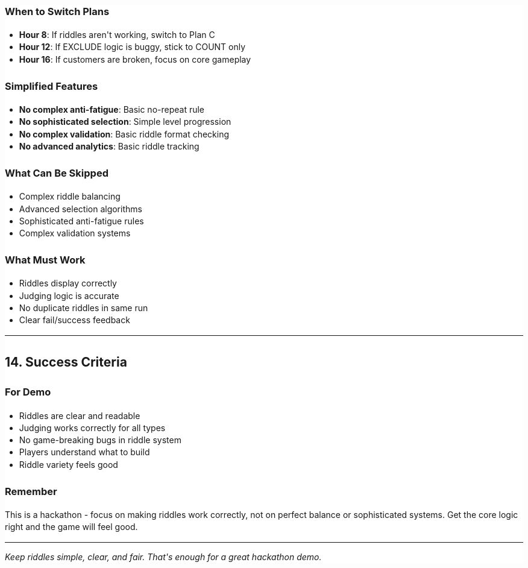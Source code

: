 ### **When to Switch Plans**
- **Hour 8**: If riddles aren't working, switch to Plan C
- **Hour 12**: If EXCLUDE logic is buggy, stick to COUNT only
- **Hour 16**: If customers are broken, focus on core gameplay

### **Simplified Features**
- **No complex anti-fatigue**: Basic no-repeat rule
- **No sophisticated selection**: Simple level progression
- **No complex validation**: Basic riddle format checking
- **No advanced analytics**: Basic riddle tracking

### **What Can Be Skipped**
- Complex riddle balancing
- Advanced selection algorithms
- Sophisticated anti-fatigue rules
- Complex validation systems

### **What Must Work**
- Riddles display correctly
- Judging logic is accurate
- No duplicate riddles in same run
- Clear fail/success feedback

---

## 14. Success Criteria

### **For Demo**
- Riddles are clear and readable
- Judging works correctly for all types
- No game-breaking bugs in riddle system
- Players understand what to build
- Riddle variety feels good

### **Remember**
This is a hackathon - focus on making riddles work correctly, not on perfect balance or sophisticated systems. Get the core logic right and the game will feel good.

---

*Keep riddles simple, clear, and fair. That's enough for a great hackathon demo.*
